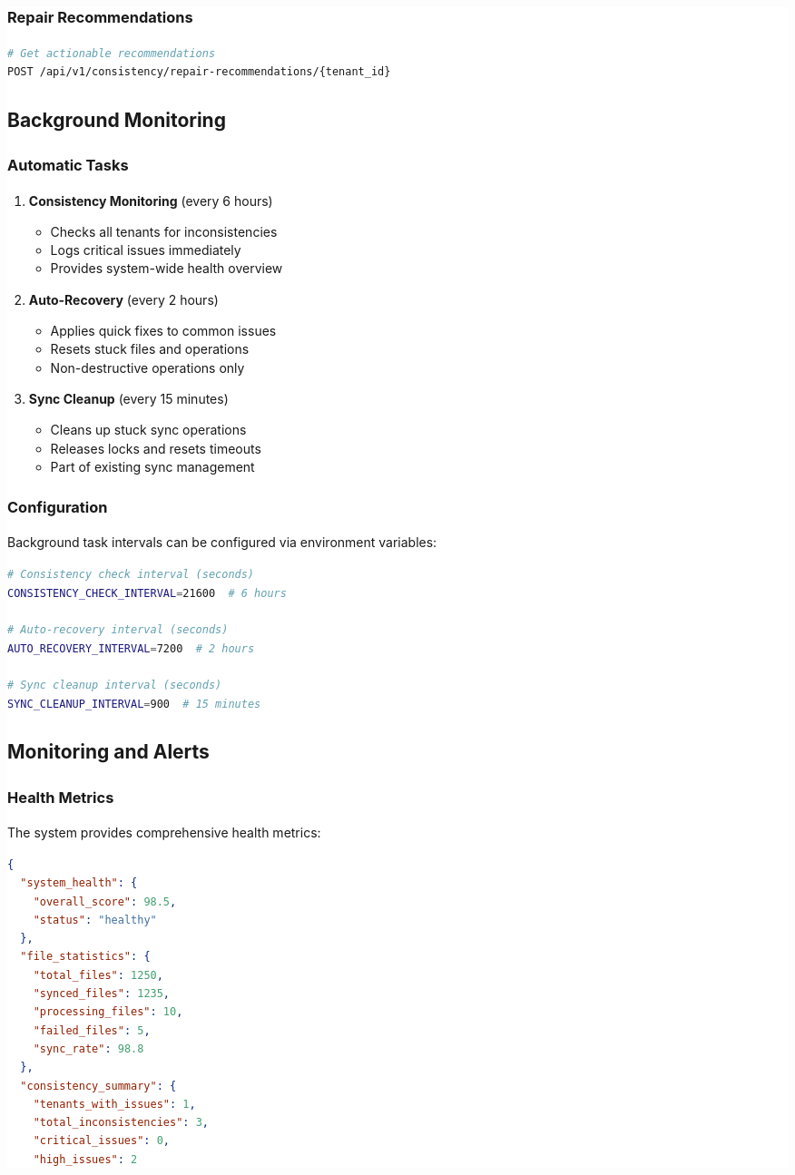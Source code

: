 ### Repair Recommendations

```bash
# Get actionable recommendations
POST /api/v1/consistency/repair-recommendations/{tenant_id}
```

## Background Monitoring

### Automatic Tasks

1. **Consistency Monitoring** (every 6 hours)
   - Checks all tenants for inconsistencies
   - Logs critical issues immediately
   - Provides system-wide health overview

2. **Auto-Recovery** (every 2 hours)
   - Applies quick fixes to common issues
   - Resets stuck files and operations
   - Non-destructive operations only

3. **Sync Cleanup** (every 15 minutes)
   - Cleans up stuck sync operations
   - Releases locks and resets timeouts
   - Part of existing sync management

### Configuration

Background task intervals can be configured via environment variables:

```bash
# Consistency check interval (seconds)
CONSISTENCY_CHECK_INTERVAL=21600  # 6 hours

# Auto-recovery interval (seconds)
AUTO_RECOVERY_INTERVAL=7200  # 2 hours

# Sync cleanup interval (seconds)
SYNC_CLEANUP_INTERVAL=900  # 15 minutes
```

## Monitoring and Alerts

### Health Metrics

The system provides comprehensive health metrics:

```json
{
  "system_health": {
    "overall_score": 98.5,
    "status": "healthy"
  },
  "file_statistics": {
    "total_files": 1250,
    "synced_files": 1235,
    "processing_files": 10,
    "failed_files": 5,
    "sync_rate": 98.8
  },
  "consistency_summary": {
    "tenants_with_issues": 1,
    "total_inconsistencies": 3,
    "critical_issues": 0,
    "high_issues": 2
```